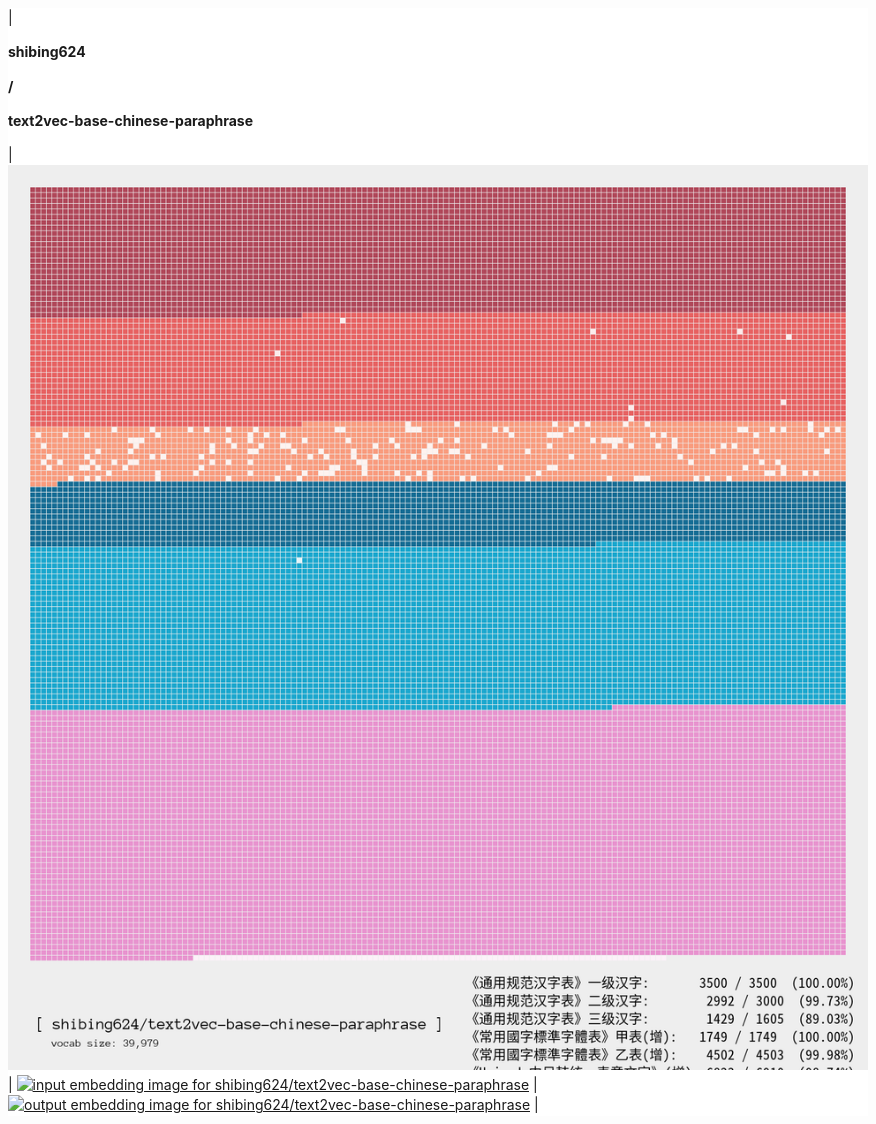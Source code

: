 | <b><p>shibing624</p><p>/</p><p>text2vec-base-chinese-paraphrase</p></b> | ![Vocab Coverage for <b><p>shibing624</p><p>/</p><p>text2vec-base-chinese-paraphrase</p></b>](images/coverage/shibing624_text2vec-base-chinese-paraphrase.coverage.png) | [![input embedding image for <b><p>shibing624</p><p>/</p><p>text2vec-base-chinese-paraphrase</p></b>](images/embeddings/thumbnails/embeddings.shibing624_text2vec-base-chinese-paraphrase.input.jpg)](images/embeddings/embeddings.shibing624_text2vec-base-chinese-paraphrase.input.jpg) | [![output embedding image for <b><p>shibing624</p><p>/</p><p>text2vec-base-chinese-paraphrase</p></b>](images/embeddings/thumbnails/embeddings.shibing624_text2vec-base-chinese-paraphrase.output.jpg)](images/embeddings/embeddings.shibing624_text2vec-base-chinese-paraphrase.output.jpg) |